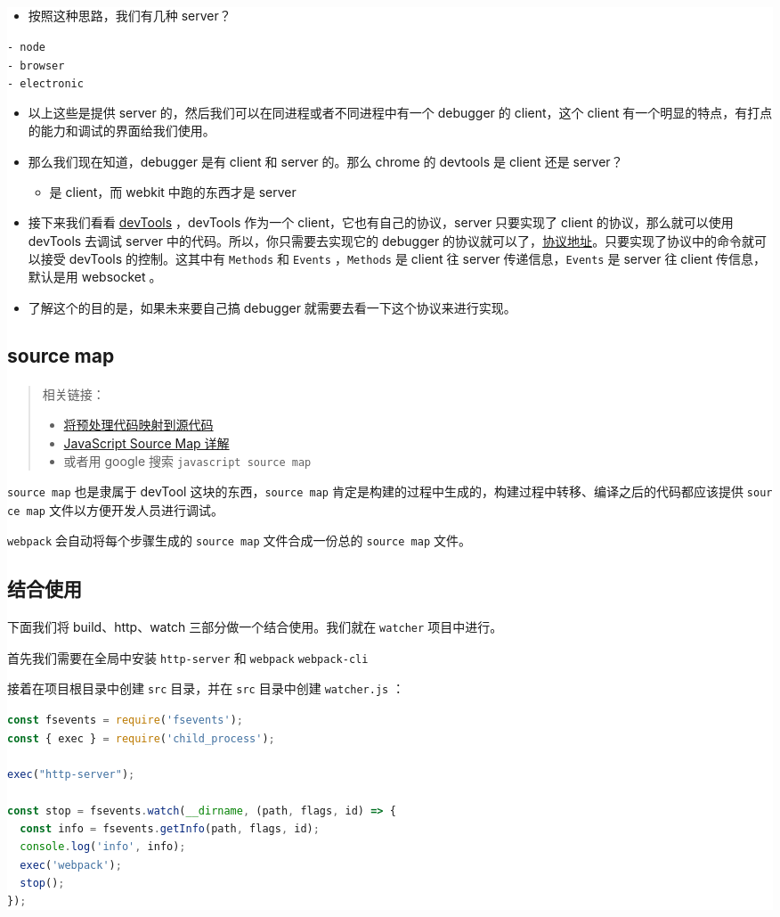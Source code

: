   -  按照这种思路，我们有几种 server？

    - node
    - browser
    - electronic

  - 以上这些是提供 server 的，然后我们可以在同进程或者不同进程中有一个 debugger 的 client，这个 client 有一个明显的特点，有打点的能力和调试的界面给我们使用。

- 那么我们现在知道，debugger 是有 client 和 server 的。那么 chrome 的 devtools 是 client 还是 server？

  - 是 client，而 webkit 中跑的东西才是 server

- 接下来我们看看 [devTools](https://developers.google.com/web/tools/chrome-devtools) ，devTools 作为一个 client，它也有自己的协议，server 只要实现了 client 的协议，那么就可以使用 devTools 去调试 server 中的代码。所以，你只需要去实现它的 debugger 的协议就可以了，[协议地址](https://chromedevtools.github.io/devtools-protocol/)。只要实现了协议中的命令就可以接受 devTools 的控制。这其中有 `Methods` 和 `Events` ，`Methods` 是 client 往 server 传递信息，`Events` 是 server 往 client 传信息，默认是用 websocket 。

- 了解这个的目的是，如果未来要自己搞 debugger 就需要去看一下这个协议来进行实现。

## source map

> 相关链接：
>
> - [将预处理代码映射到源代码](https://developers.google.com/web/tools/chrome-devtools/javascript/source-maps?hl=zh-cn)
> - [JavaScript Source Map 详解](https://www.ruanyifeng.com/blog/2013/01/javascript_source_map.html)
> - 或者用 google 搜索 `javascript source map` 

`source map` 也是隶属于 devTool 这块的东西，`source map` 肯定是构建的过程中生成的，构建过程中转移、编译之后的代码都应该提供 `source map` 文件以方便开发人员进行调试。

`webpack` 会自动将每个步骤生成的 `source map` 文件合成一份总的 `source map` 文件。



## 结合使用

下面我们将 build、http、watch 三部分做一个结合使用。我们就在 `watcher` 项目中进行。

首先我们需要在全局中安装 `http-server` 和 `webpack` `webpack-cli` 

接着在项目根目录中创建 `src` 目录，并在 `src` 目录中创建 `watcher.js` ：

```js
const fsevents = require('fsevents');
const { exec } = require('child_process');

exec("http-server");

const stop = fsevents.watch(__dirname, (path, flags, id) => {
  const info = fsevents.getInfo(path, flags, id);
  console.log('info', info);
  exec('webpack');
  stop();
});
```
